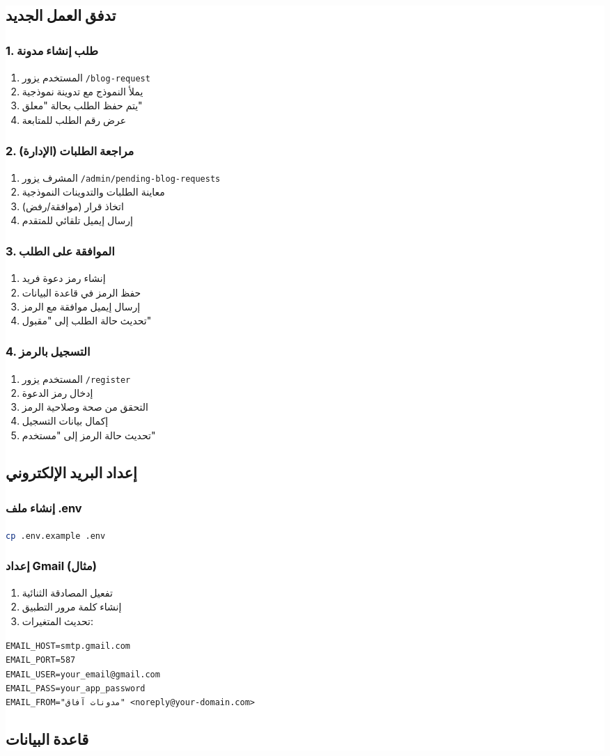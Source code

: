 ## تدفق العمل الجديد

### 1. طلب إنشاء مدونة
1. المستخدم يزور `/blog-request`
2. يملأ النموذج مع تدوينة نموذجية
3. يتم حفظ الطلب بحالة "معلق"
4. عرض رقم الطلب للمتابعة

### 2. مراجعة الطلبات (الإدارة)
1. المشرف يزور `/admin/pending-blog-requests`
2. معاينة الطلبات والتدوينات النموذجية
3. اتخاذ قرار (موافقة/رفض)
4. إرسال إيميل تلقائي للمتقدم

### 3. الموافقة على الطلب
1. إنشاء رمز دعوة فريد
2. حفظ الرمز في قاعدة البيانات
3. إرسال إيميل موافقة مع الرمز
4. تحديث حالة الطلب إلى "مقبول"

### 4. التسجيل بالرمز
1. المستخدم يزور `/register`
2. إدخال رمز الدعوة
3. التحقق من صحة وصلاحية الرمز
4. إكمال بيانات التسجيل
5. تحديث حالة الرمز إلى "مستخدم"

## إعداد البريد الإلكتروني

### إنشاء ملف .env
```bash
cp .env.example .env
```

### إعداد Gmail (مثال)
1. تفعيل المصادقة الثنائية
2. إنشاء كلمة مرور التطبيق
3. تحديث المتغيرات:
```env
EMAIL_HOST=smtp.gmail.com
EMAIL_PORT=587
EMAIL_USER=your_email@gmail.com
EMAIL_PASS=your_app_password
EMAIL_FROM="مدونات آفاق" <noreply@your-domain.com>
```

## قاعدة البيانات
